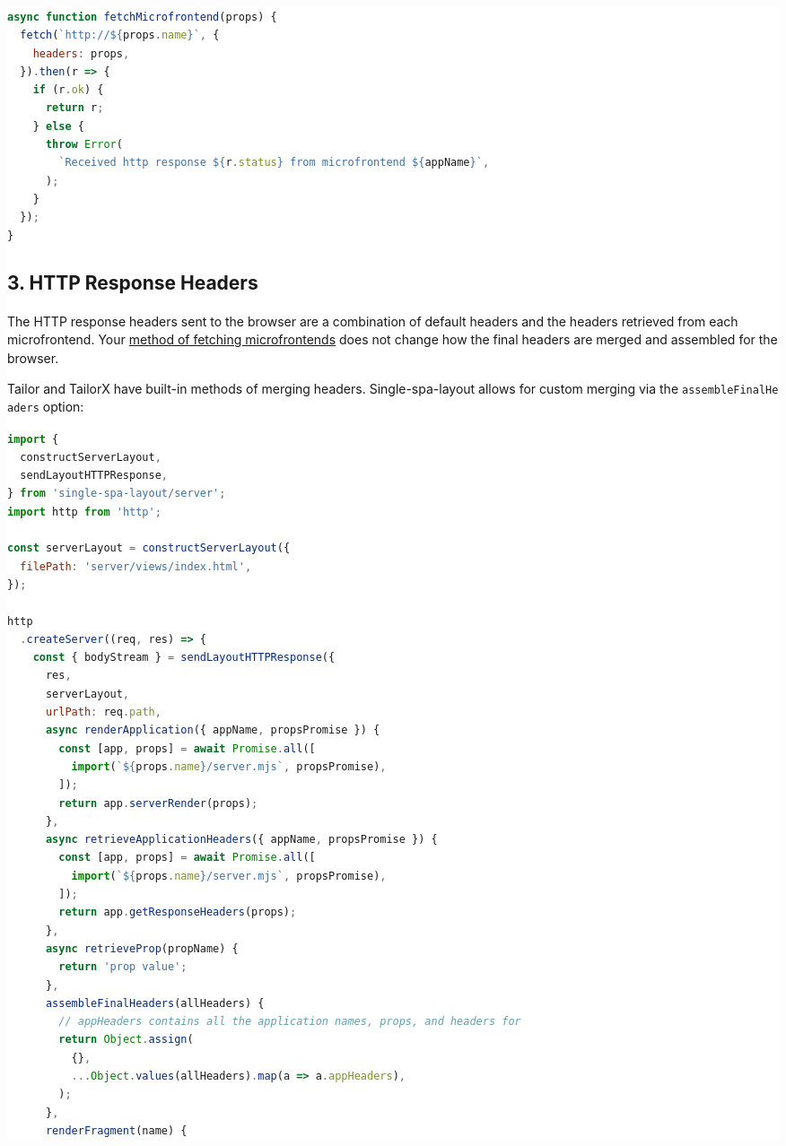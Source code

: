 ```js
async function fetchMicrofrontend(props) {
  fetch(`http://${props.name}`, {
    headers: props,
  }).then(r => {
    if (r.ok) {
      return r;
    } else {
      throw Error(
        `Received http response ${r.status} from microfrontend ${appName}`,
      );
    }
  });
}
```

## 3. HTTP Response Headers

The HTTP response headers sent to the browser are a combination of default headers and the headers retrieved from each microfrontend. Your [method of fetching microfrontends](#2-fetch) does not change how the final headers are merged and assembled for the browser.

Tailor and TailorX have built-in methods of merging headers. Single-spa-layout allows for custom merging via the `assembleFinalHeaders` option:

```js
import {
  constructServerLayout,
  sendLayoutHTTPResponse,
} from 'single-spa-layout/server';
import http from 'http';

const serverLayout = constructServerLayout({
  filePath: 'server/views/index.html',
});

http
  .createServer((req, res) => {
    const { bodyStream } = sendLayoutHTTPResponse({
      res,
      serverLayout,
      urlPath: req.path,
      async renderApplication({ appName, propsPromise }) {
        const [app, props] = await Promise.all([
          import(`${props.name}/server.mjs`, propsPromise),
        ]);
        return app.serverRender(props);
      },
      async retrieveApplicationHeaders({ appName, propsPromise }) {
        const [app, props] = await Promise.all([
          import(`${props.name}/server.mjs`, propsPromise),
        ]);
        return app.getResponseHeaders(props);
      },
      async retrieveProp(propName) {
        return 'prop value';
      },
      assembleFinalHeaders(allHeaders) {
        // appHeaders contains all the application names, props, and headers for
        return Object.assign(
          {},
          ...Object.values(allHeaders).map(a => a.appHeaders),
        );
      },
      renderFragment(name) {
```